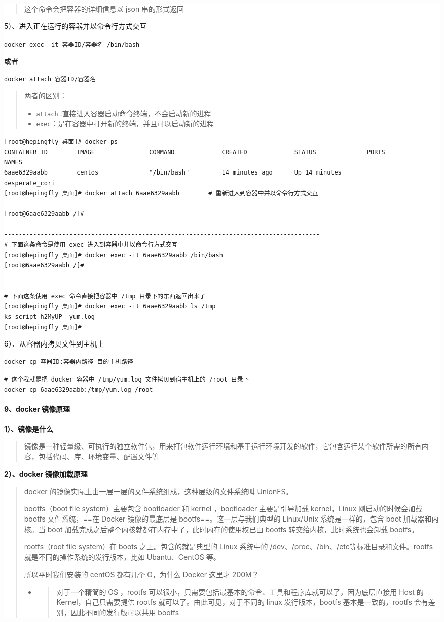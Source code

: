> 这个命令会把容器的详细信息以 json 串的形式返回

5）、进入正在运行的容器并以命令行方式交互

`docker exec -it 容器ID/容器名 /bin/bash`

或者

`docker attach 容器ID/容器名`

> 两者的区别：
>
> - `attach` :直接进入容器启动命令终端，不会启动新的进程
> - `exec`：是在容器中打开新的终端，并且可以启动新的进程

```shell
[root@hepingfly 桌面]# docker ps
CONTAINER ID        IMAGE               COMMAND             CREATED             STATUS              PORTS               NAMES
6aae6329aabb        centos              "/bin/bash"         14 minutes ago      Up 14 minutes                           desperate_cori      
[root@hepingfly 桌面]# docker attach 6aae6329aabb        # 重新进入到容器中并以命令行方式交互

[root@6aae6329aabb /]# 

---------------------------------------------------------------------------------------
# 下面这条命令是使用 exec 进入到容器中并以命令行方式交互
[root@hepingfly 桌面]# docker exec -it 6aae6329aabb /bin/bash
[root@6aae6329aabb /]# 


# 下面这条使用 exec 命令直接把容器中 /tmp 目录下的东西返回出来了
[root@hepingfly 桌面]# docker exec -it 6aae6329aabb ls /tmp
ks-script-h2MyUP  yum.log
[root@hepingfly 桌面]#

```

6）、从容器内拷贝文件到主机上

`docker cp 容器ID:容器内路径 目的主机路径`

 ```shell
# 这个我就是把 docker 容器中 /tmp/yum.log 文件拷贝到宿主机上的 /root 目录下
docker cp 6aae6329aabb:/tmp/yum.log /root
 ```

####  9、docker 镜像原理

**1）、镜像是什么**

> 镜像是一种轻量级、可执行的独立软件包，用来打包软件运行环境和基于运行环境开发的软件，它包含运行某个软件所需的所有内容，包括代码、库、环境变量、配置文件等

**2）、docker 镜像加载原理**

> docker 的镜像实际上由一层一层的文件系统组成，这种层级的文件系统叫 UnionFS。
>
> bootfs（boot file system）主要包含 bootloader 和 kernel ，bootloader 主要是引导加载 kernel，Linux 刚启动的时候会加载 bootfs 文件系统，==在 Docker 镜像的最底层是 bootfs==。这一层与我们典型的 Linux/Unix 系统是一样的，包含 boot 加载器和内核。当 boot 加载完成之后整个内核就都在内存中了，此时内存的使用权已由 bootfs 转交给内核，此时系统也会卸载 bootfs。
>
> rootfs（root file system）在 boots 之上。包含的就是典型的 Linux 系统中的 /dev、/proc、/bin、/etc等标准目录和文件。rootfs 就是不同的操作系统的发行版本，比如 Ubantu、CentOS 等。
>
> 所以平时我们安装的 centOS 都有几个 G，为什么 Docker 这里才 200M？
>
> - > 对于一个精简的 OS ，rootfs 可以很小，只需要包括最基本的命令、工具和程序库就可以了，因为底层直接用 Host 的 Kernel，自己只需要提供 rootfs 就可以了。由此可见，对于不同的 linux 发行版本，bootfs 基本是一致的，rootfs 会有差别，因此不同的发行版可以共用 bootfs
